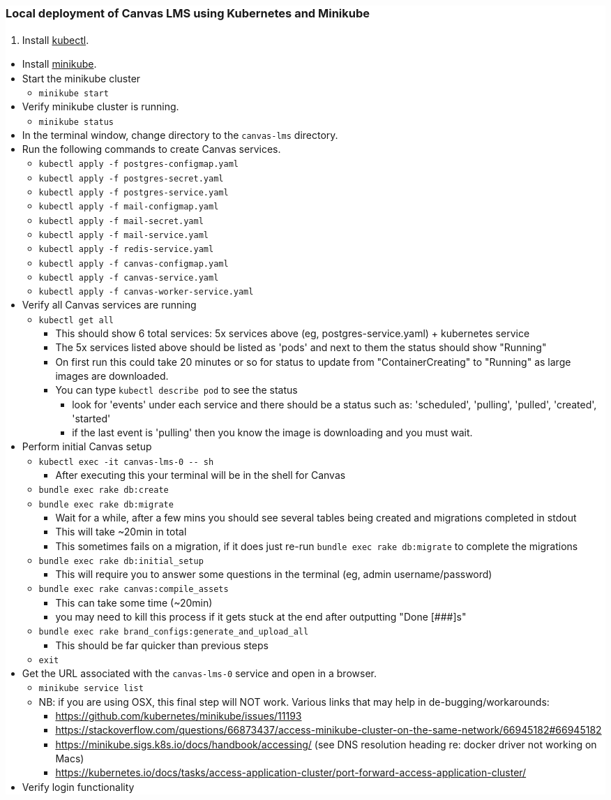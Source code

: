 
### Local deployment of Canvas LMS using Kubernetes and Minikube

1. Install [kubectl](https://kubernetes.io/docs/tasks/tools/).
- Install [minikube](https://minikube.sigs.k8s.io/docs/start/).
- Start the minikube cluster
    - `minikube start`
- Verify minikube cluster is running.
    - `minikube status`
- In the terminal window, change directory to the `canvas-lms` directory.
- Run the following commands to create Canvas services.
    - `kubectl apply -f postgres-configmap.yaml`
    - `kubectl apply -f postgres-secret.yaml`	
    - `kubectl apply -f postgres-service.yaml`
    - `kubectl apply -f mail-configmap.yaml`
    - `kubectl apply -f mail-secret.yaml`
    - `kubectl apply -f mail-service.yaml`
    - `kubectl apply -f redis-service.yaml`
    - `kubectl apply -f canvas-configmap.yaml`
    - `kubectl apply -f canvas-service.yaml`
    - `kubectl apply -f canvas-worker-service.yaml`
- Verify all Canvas services are running
    - `kubectl get all`
      - This should show 6 total services: 5x services above (eg, postgres-service.yaml) + kubernetes service
      - The 5x services listed above should be listed as 'pods' and next to them the status should show "Running"
      - On first run this could take 20 minutes or so for status to update from "ContainerCreating" to "Running" as large images are downloaded. 
      - You can type `kubectl describe pod` to see the status 
        - look for 'events' under each service and there should be a status such as: 'scheduled', 'pulling', 'pulled', 'created', 'started'
        - if the last event is 'pulling' then you know the image is downloading and you must wait.
- Perform initial Canvas setup
    - `kubectl exec -it canvas-lms-0 -- sh` 
      - After executing this your terminal will be in the shell for Canvas
    - `bundle exec rake db:create`
    - `bundle exec rake db:migrate` 
      - Wait for a while, after a few mins you should see several tables being created and migrations completed in stdout
      - This will take ~20min in total
      - This sometimes fails on a migration, if it does just re-run `bundle exec rake db:migrate` to complete the migrations
    - `bundle exec rake db:initial_setup`
      - This will require you to answer some questions in the terminal (eg, admin username/password)
    - `bundle exec rake canvas:compile_assets`
      - This can take some time (~20min)
      - you may need to kill this process if it gets stuck at the end after outputting "Done [###]s"
    - `bundle exec rake brand_configs:generate_and_upload_all`
      - This should be far quicker than previous steps
    - `exit`
- Get the URL associated with the `canvas-lms-0` service and open in a browser.
    - `minikube service list`
    - NB: if you are using OSX, this final step will NOT work. Various links that may help in de-bugging/workarounds:
      - https://github.com/kubernetes/minikube/issues/11193
      - https://stackoverflow.com/questions/66873437/access-minikube-cluster-on-the-same-network/66945182#66945182
      - https://minikube.sigs.k8s.io/docs/handbook/accessing/ (see DNS resolution heading re: docker driver not working on Macs)
      - https://kubernetes.io/docs/tasks/access-application-cluster/port-forward-access-application-cluster/
- Verify login functionality